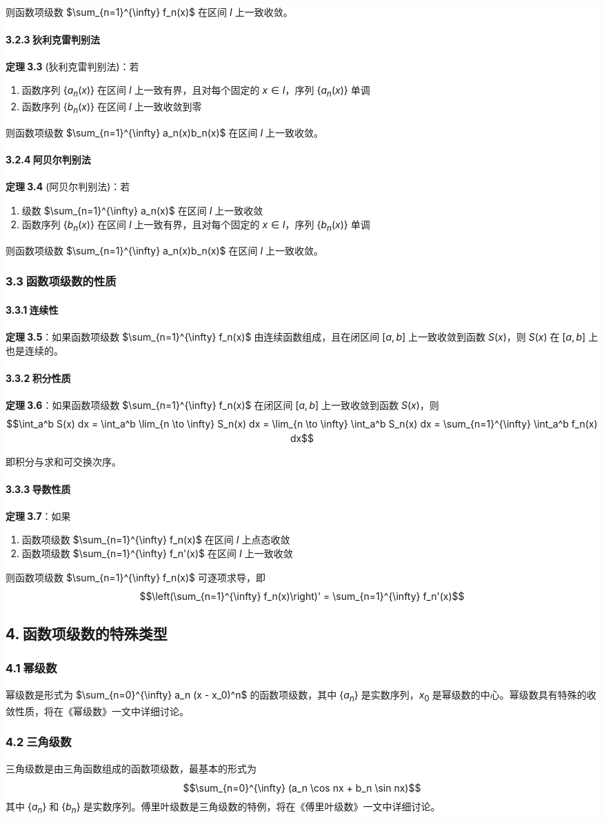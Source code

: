 则函数项级数 $\sum_{n=1}^{\infty} f_n(x)$ 在区间 $I$ 上一致收敛。

#### 3.2.3 狄利克雷判别法

**定理 3.3** (狄利克雷判别法)：若

1. 函数序列 $\{a_n(x)\}$ 在区间 $I$ 上一致有界，且对每个固定的 $x \in I$，序列 $\{a_n(x)\}$ 单调
2. 函数序列 $\{b_n(x)\}$ 在区间 $I$ 上一致收敛到零

则函数项级数 $\sum_{n=1}^{\infty} a_n(x)b_n(x)$ 在区间 $I$ 上一致收敛。

#### 3.2.4 阿贝尔判别法

**定理 3.4** (阿贝尔判别法)：若

1. 级数 $\sum_{n=1}^{\infty} a_n(x)$ 在区间 $I$ 上一致收敛
2. 函数序列 $\{b_n(x)\}$ 在区间 $I$ 上一致有界，且对每个固定的 $x \in I$，序列 $\{b_n(x)\}$ 单调

则函数项级数 $\sum_{n=1}^{\infty} a_n(x)b_n(x)$ 在区间 $I$ 上一致收敛。

### 3.3 函数项级数的性质

#### 3.3.1 连续性

**定理 3.5**：如果函数项级数 $\sum_{n=1}^{\infty} f_n(x)$ 由连续函数组成，且在闭区间 $[a, b]$ 上一致收敛到函数 $S(x)$，则 $S(x)$ 在 $[a, b]$ 上也是连续的。

#### 3.3.2 积分性质

**定理 3.6**：如果函数项级数 $\sum_{n=1}^{\infty} f_n(x)$ 在闭区间 $[a, b]$ 上一致收敛到函数 $S(x)$，则
$$\int_a^b S(x) dx = \int_a^b \lim_{n \to \infty} S_n(x) dx = \lim_{n \to \infty} \int_a^b S_n(x) dx = \sum_{n=1}^{\infty} \int_a^b f_n(x) dx$$

即积分与求和可交换次序。

#### 3.3.3 导数性质

**定理 3.7**：如果

1. 函数项级数 $\sum_{n=1}^{\infty} f_n(x)$ 在区间 $I$ 上点态收敛
2. 函数项级数 $\sum_{n=1}^{\infty} f_n'(x)$ 在区间 $I$ 上一致收敛

则函数项级数 $\sum_{n=1}^{\infty} f_n(x)$ 可逐项求导，即
$$\left(\sum_{n=1}^{\infty} f_n(x)\right)' = \sum_{n=1}^{\infty} f_n'(x)$$

## 4. 函数项级数的特殊类型

### 4.1 幂级数

幂级数是形式为 $\sum_{n=0}^{\infty} a_n (x - x_0)^n$ 的函数项级数，其中 $\{a_n\}$ 是实数序列，$x_0$ 是幂级数的中心。幂级数具有特殊的收敛性质，将在《幂级数》一文中详细讨论。

### 4.2 三角级数

三角级数是由三角函数组成的函数项级数，最基本的形式为
$$\sum_{n=0}^{\infty} (a_n \cos nx + b_n \sin nx)$$
其中 $\{a_n\}$ 和 $\{b_n\}$ 是实数序列。傅里叶级数是三角级数的特例，将在《傅里叶级数》一文中详细讨论。
